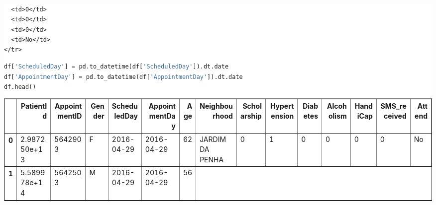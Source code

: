       <td>0</td>
      <td>0</td>
      <td>0</td>
      <td>No</td>
    </tr>
  </tbody>
</table>
</div>




```python
df['ScheduledDay'] = pd.to_datetime(df['ScheduledDay']).dt.date
df['AppointmentDay'] = pd.to_datetime(df['AppointmentDay']).dt.date
df.head()
```




<div>
<table border="1" class="dataframe">
  <thead>
    <tr style="text-align: right;">
      <th></th>
      <th>PatientId</th>
      <th>AppointmentID</th>
      <th>Gender</th>
      <th>ScheduledDay</th>
      <th>AppointmentDay</th>
      <th>Age</th>
      <th>Neighbourhood</th>
      <th>Scholarship</th>
      <th>Hypertension</th>
      <th>Diabetes</th>
      <th>Alcoholism</th>
      <th>HandiCap</th>
      <th>SMS_received</th>
      <th>Attend</th>
    </tr>
  </thead>
  <tbody>
    <tr>
      <th>0</th>
      <td>2.987250e+13</td>
      <td>5642903</td>
      <td>F</td>
      <td>2016-04-29</td>
      <td>2016-04-29</td>
      <td>62</td>
      <td>JARDIM DA PENHA</td>
      <td>0</td>
      <td>1</td>
      <td>0</td>
      <td>0</td>
      <td>0</td>
      <td>0</td>
      <td>No</td>
    </tr>
    <tr>
      <th>1</th>
      <td>5.589978e+14</td>
      <td>5642503</td>
      <td>M</td>
      <td>2016-04-29</td>
      <td>2016-04-29</td>
      <td>56</td>
